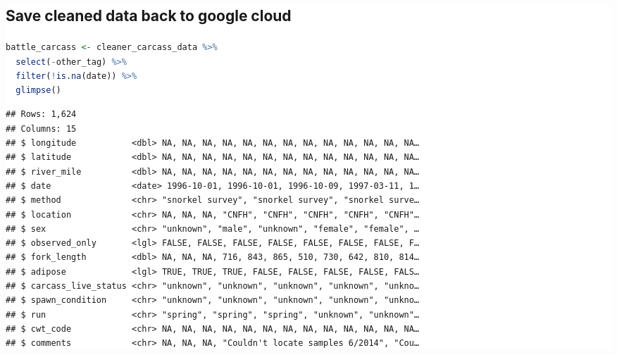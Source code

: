 ## Save cleaned data back to google cloud

``` r
battle_carcass <- cleaner_carcass_data %>% 
  select(-other_tag) %>%
  filter(!is.na(date)) %>%
  glimpse()
```

    ## Rows: 1,624
    ## Columns: 15
    ## $ longitude           <dbl> NA, NA, NA, NA, NA, NA, NA, NA, NA, NA, NA, NA, NA…
    ## $ latitude            <dbl> NA, NA, NA, NA, NA, NA, NA, NA, NA, NA, NA, NA, NA…
    ## $ river_mile          <dbl> NA, NA, NA, NA, NA, NA, NA, NA, NA, NA, NA, NA, NA…
    ## $ date                <date> 1996-10-01, 1996-10-01, 1996-10-09, 1997-03-11, 1…
    ## $ method              <chr> "snorkel survey", "snorkel survey", "snorkel surve…
    ## $ location            <chr> NA, NA, NA, "CNFH", "CNFH", "CNFH", "CNFH", "CNFH"…
    ## $ sex                 <chr> "unknown", "male", "unknown", "female", "female", …
    ## $ observed_only       <lgl> FALSE, FALSE, FALSE, FALSE, FALSE, FALSE, FALSE, F…
    ## $ fork_length         <dbl> NA, NA, NA, 716, 843, 865, 510, 730, 642, 810, 814…
    ## $ adipose             <lgl> TRUE, TRUE, TRUE, FALSE, FALSE, FALSE, FALSE, FALS…
    ## $ carcass_live_status <chr> "unknown", "unknown", "unknown", "unknown", "unkno…
    ## $ spawn_condition     <chr> "unknown", "unknown", "unknown", "unknown", "unkno…
    ## $ run                 <chr> "spring", "spring", "spring", "unknown", "unknown"…
    ## $ cwt_code            <chr> NA, NA, NA, NA, NA, NA, NA, NA, NA, NA, NA, NA, NA…
    ## $ comments            <chr> NA, NA, NA, "Couldn't locate samples 6/2014", "Cou…
